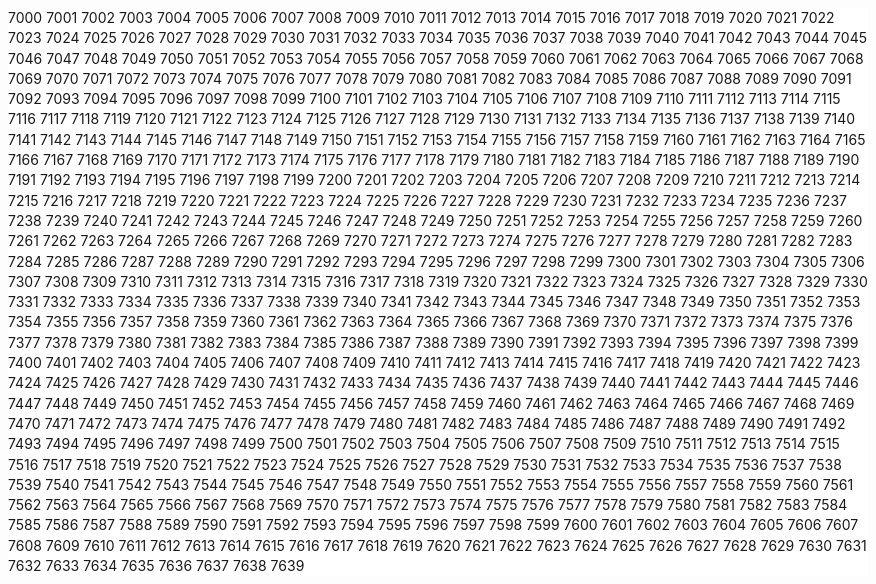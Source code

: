 7000 7001 7002 7003 7004 7005 7006 7007 7008 7009
7010 7011 7012 7013 7014 7015 7016 7017 7018 7019
7020 7021 7022 7023 7024 7025 7026 7027 7028 7029
7030 7031 7032 7033 7034 7035 7036 7037 7038 7039
7040 7041 7042 7043 7044 7045 7046 7047 7048 7049
7050 7051 7052 7053 7054 7055 7056 7057 7058 7059
7060 7061 7062 7063 7064 7065 7066 7067 7068 7069
7070 7071 7072 7073 7074 7075 7076 7077 7078 7079
7080 7081 7082 7083 7084 7085 7086 7087 7088 7089
7090 7091 7092 7093 7094 7095 7096 7097 7098 7099
7100 7101 7102 7103 7104 7105 7106 7107 7108 7109
7110 7111 7112 7113 7114 7115 7116 7117 7118 7119
7120 7121 7122 7123 7124 7125 7126 7127 7128 7129
7130 7131 7132 7133 7134 7135 7136 7137 7138 7139
7140 7141 7142 7143 7144 7145 7146 7147 7148 7149
7150 7151 7152 7153 7154 7155 7156 7157 7158 7159
7160 7161 7162 7163 7164 7165 7166 7167 7168 7169
7170 7171 7172 7173 7174 7175 7176 7177 7178 7179
7180 7181 7182 7183 7184 7185 7186 7187 7188 7189
7190 7191 7192 7193 7194 7195 7196 7197 7198 7199
7200 7201 7202 7203 7204 7205 7206 7207 7208 7209
7210 7211 7212 7213 7214 7215 7216 7217 7218 7219
7220 7221 7222 7223 7224 7225 7226 7227 7228 7229
7230 7231 7232 7233 7234 7235 7236 7237 7238 7239
7240 7241 7242 7243 7244 7245 7246 7247 7248 7249
7250 7251 7252 7253 7254 7255 7256 7257 7258 7259
7260 7261 7262 7263 7264 7265 7266 7267 7268 7269
7270 7271 7272 7273 7274 7275 7276 7277 7278 7279
7280 7281 7282 7283 7284 7285 7286 7287 7288 7289
7290 7291 7292 7293 7294 7295 7296 7297 7298 7299
7300 7301 7302 7303 7304 7305 7306 7307 7308 7309
7310 7311 7312 7313 7314 7315 7316 7317 7318 7319
7320 7321 7322 7323 7324 7325 7326 7327 7328 7329
7330 7331 7332 7333 7334 7335 7336 7337 7338 7339
7340 7341 7342 7343 7344 7345 7346 7347 7348 7349
7350 7351 7352 7353 7354 7355 7356 7357 7358 7359
7360 7361 7362 7363 7364 7365 7366 7367 7368 7369
7370 7371 7372 7373 7374 7375 7376 7377 7378 7379
7380 7381 7382 7383 7384 7385 7386 7387 7388 7389
7390 7391 7392 7393 7394 7395 7396 7397 7398 7399
7400 7401 7402 7403 7404 7405 7406 7407 7408 7409
7410 7411 7412 7413 7414 7415 7416 7417 7418 7419
7420 7421 7422 7423 7424 7425 7426 7427 7428 7429
7430 7431 7432 7433 7434 7435 7436 7437 7438 7439
7440 7441 7442 7443 7444 7445 7446 7447 7448 7449
7450 7451 7452 7453 7454 7455 7456 7457 7458 7459
7460 7461 7462 7463 7464 7465 7466 7467 7468 7469
7470 7471 7472 7473 7474 7475 7476 7477 7478 7479
7480 7481 7482 7483 7484 7485 7486 7487 7488 7489
7490 7491 7492 7493 7494 7495 7496 7497 7498 7499
7500 7501 7502 7503 7504 7505 7506 7507 7508 7509
7510 7511 7512 7513 7514 7515 7516 7517 7518 7519
7520 7521 7522 7523 7524 7525 7526 7527 7528 7529
7530 7531 7532 7533 7534 7535 7536 7537 7538 7539
7540 7541 7542 7543 7544 7545 7546 7547 7548 7549
7550 7551 7552 7553 7554 7555 7556 7557 7558 7559
7560 7561 7562 7563 7564 7565 7566 7567 7568 7569
7570 7571 7572 7573 7574 7575 7576 7577 7578 7579
7580 7581 7582 7583 7584 7585 7586 7587 7588 7589
7590 7591 7592 7593 7594 7595 7596 7597 7598 7599
7600 7601 7602 7603 7604 7605 7606 7607 7608 7609
7610 7611 7612 7613 7614 7615 7616 7617 7618 7619
7620 7621 7622 7623 7624 7625 7626 7627 7628 7629
7630 7631 7632 7633 7634 7635 7636 7637 7638 7639